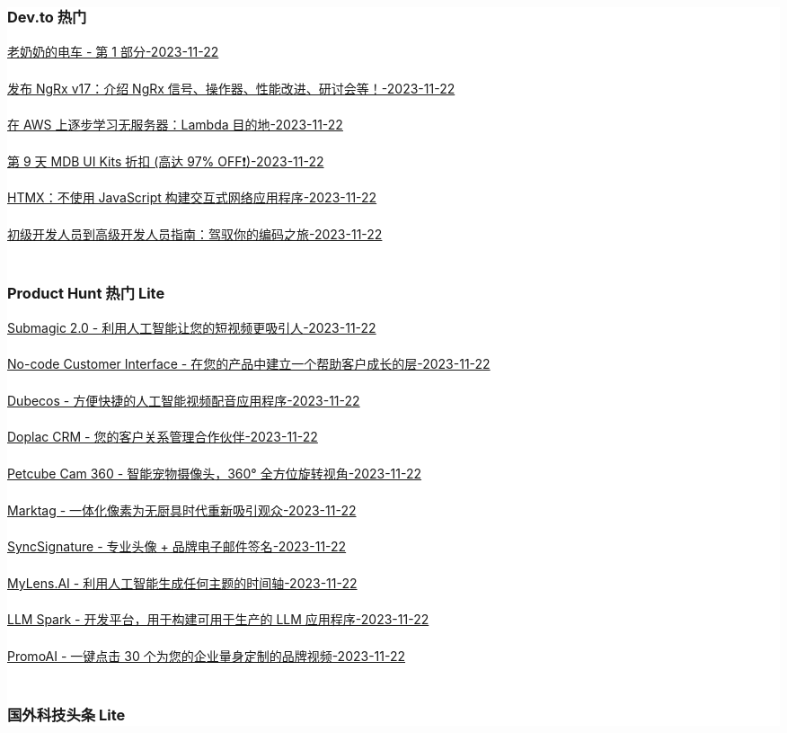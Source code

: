 


###  Dev.to 热门

<a target=_blank rel=nofollow href="https://dev.to/lucianodiisouza/trampo-na-gringa-parte-1-4kpn" >老奶奶的电车 - 第 1 部分-2023-11-22</a><br/><br/><a target=_blank rel=nofollow href="https://dev.to/ngrx/announcing-ngrx-v17-introducing-ngrx-signals-operators-performance-improvements-workshops-and-more-55e4" >发布 NgRx v17：介绍 NgRx 信号、操作器、性能改进、研讨会等！-2023-11-22</a><br/><br/><a target=_blank rel=nofollow href="https://dev.to/slsbytheodo/learn-serverless-on-aws-step-by-step-lambda-destinations-f5b" >在 AWS 上逐步学习无服务器：Lambda 目的地-2023-11-22</a><br/><br/><a target=_blank rel=nofollow href="https://dev.to/mdbootstrap/day-9-of-mdb-ui-kits-discounts-up-to-97-off-2pfp" >第 9 天 MDB UI Kits 折扣 (高达 97% OFF❗️)-2023-11-22</a><br/><br/><a target=_blank rel=nofollow href="https://dev.to/teach_wizbits/htmx-building-interactive-web-apps-without-javascript-b61" >HTMX：不使用 JavaScript 构建交互式网络应用程序-2023-11-22</a><br/><br/><a target=_blank rel=nofollow href="https://dev.to/baransel/junior-to-senior-developer-guide-navigating-the-evolution-of-your-coding-journey-2fap" >初级开发人员到高级开发人员指南：驾驭你的编码之旅-2023-11-22</a><br/><br/>





###  Product Hunt 热门 Lite

<a target=_blank rel=nofollow href="https://www.submagic.co/product-hunt" >Submagic 2.0 - 利用人工智能让您的短视频更吸引人-2023-11-22</a><br/><br/><a target=_blank rel=nofollow href="https://www.everafter.ai/" >No-code Customer Interface - 在您的产品中建立一个帮助客户成长的层-2023-11-22</a><br/><br/><a target=_blank rel=nofollow href="https://dubecos.com/" >Dubecos - 方便快捷的人工智能视频配音应用程序-2023-11-22</a><br/><br/><a target=_blank rel=nofollow href="https://doplac.com/" >Doplac CRM - 您的客户关系管理合作伙伴-2023-11-22</a><br/><br/><a target=_blank rel=nofollow href="https://petcube.com/cam-360/" >Petcube Cam 360 - 智能宠物摄像头，360° 全方位旋转视角-2023-11-22</a><br/><br/><a target=_blank rel=nofollow href="https://www.markopolo.ai/products/marktag" >Marktag - 一体化像素为无厨具时代重新吸引观众-2023-11-22</a><br/><br/><a target=_blank rel=nofollow href="https://syncsignature.com/" >SyncSignature - 专业头像 + 品牌电子邮件签名-2023-11-22</a><br/><br/><a target=_blank rel=nofollow href="https://mylens.ai/" >MyLens.AI - 利用人工智能生成任何主题的时间轴-2023-11-22</a><br/><br/><a target=_blank rel=nofollow href="https://yourgpt.ai/llm-spark" >LLM Spark - 开发平台，用于构建可用于生产的 LLM 应用程序-2023-11-22</a><br/><br/><a target=_blank rel=nofollow href="https://promo.com/promo-ai-social-media-manager" >PromoAI - 一键点击 30 个为您的企业量身定制的品牌视频-2023-11-22</a><br/><br/>





###  国外科技头条 Lite
